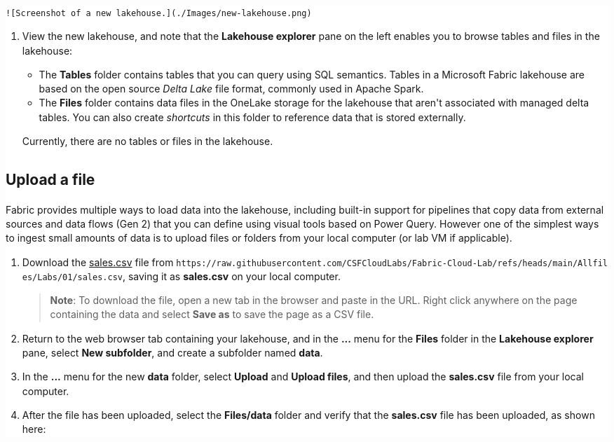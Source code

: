     ![Screenshot of a new lakehouse.](./Images/new-lakehouse.png)

1. View the new lakehouse, and note that the **Lakehouse explorer** pane on the left enables you to browse tables and files in the lakehouse:
    - The **Tables** folder contains tables that you can query using SQL semantics. Tables in a Microsoft Fabric lakehouse are based on the open source *Delta Lake* file format, commonly used in Apache Spark.
    - The **Files** folder contains data files in the OneLake storage for the lakehouse that aren't associated with managed delta tables. You can also create *shortcuts* in this folder to reference data that is stored externally.

    Currently, there are no tables or files in the lakehouse.

## Upload a file

Fabric provides multiple ways to load data into the lakehouse, including built-in support for pipelines that copy data from external sources and data flows (Gen 2) that you can define using visual tools based on Power Query. However one of the simplest ways to ingest small amounts of data is to upload files or folders from your local computer (or lab VM if applicable).

1. Download the [sales.csv](https://raw.githubusercontent.com/CSFCloudLabs/Fabric-Cloud-Lab/refs/heads/main/Allfiles/Labs/01/sales.csv) file from `https://raw.githubusercontent.com/CSFCloudLabs/Fabric-Cloud-Lab/refs/heads/main/Allfiles/Labs/01/sales.csv`, saving it as **sales.csv** on your local computer.

   > **Note**: To download the file, open a new tab in the browser and paste in the URL. Right click anywhere on the page containing the data and select **Save as** to save the page as a CSV file.

2. Return to the web browser tab containing your lakehouse, and in the **...** menu for the **Files** folder in the **Lakehouse explorer** pane, select **New subfolder**, and create a subfolder named **data**.
3. In the **...** menu for the new **data** folder, select **Upload** and **Upload files**, and then upload the **sales.csv** file from your local computer.
4. After the file has been uploaded, select the **Files/data** folder and verify that the **sales.csv** file has been uploaded, as shown here:
